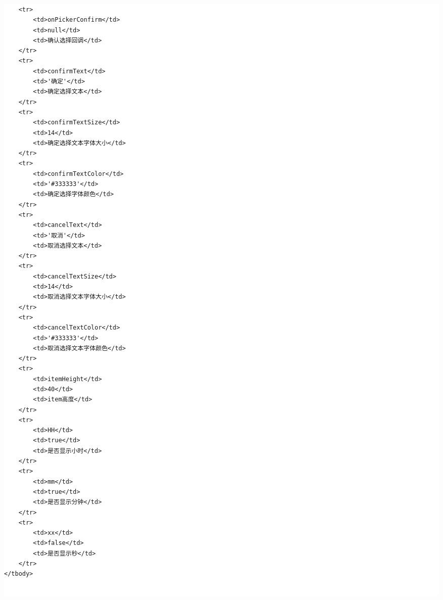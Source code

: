         <tr>
            <td>onPickerConfirm</td>
            <td>null</td>
            <td>确认选择回调</td>
        </tr>
        <tr>
            <td>confirmText</td>
            <td>'确定'</td>
            <td>确定选择文本</td>
        </tr>
        <tr>
            <td>confirmTextSize</td>
            <td>14</td>
            <td>确定选择文本字体大小</td>
        </tr>
        <tr>
            <td>confirmTextColor</td>
            <td>'#333333'</td>
            <td>确定选择字体颜色</td>
        </tr>
        <tr>
            <td>cancelText</td>
            <td>'取消'</td>
            <td>取消选择文本</td>
        </tr>
        <tr>
            <td>cancelTextSize</td>
            <td>14</td>
            <td>取消选择文本字体大小</td>
        </tr>
        <tr>
            <td>cancelTextColor</td>
            <td>'#333333'</td>
            <td>取消选择文本字体颜色</td>
        </tr>
        <tr>
            <td>itemHeight</td>
            <td>40</td>
            <td>item高度</td>
        </tr>
        <tr>
            <td>HH</td>
            <td>true</td>
            <td>是否显示小时</td>
        </tr>
        <tr>
            <td>mm</td>
            <td>true</td>
            <td>是否显示分钟</td>
        </tr>
        <tr>
            <td>xx</td>
            <td>false</td>
            <td>是否显示秒</td>
        </tr>
    </tbody>
</table>
<br>
